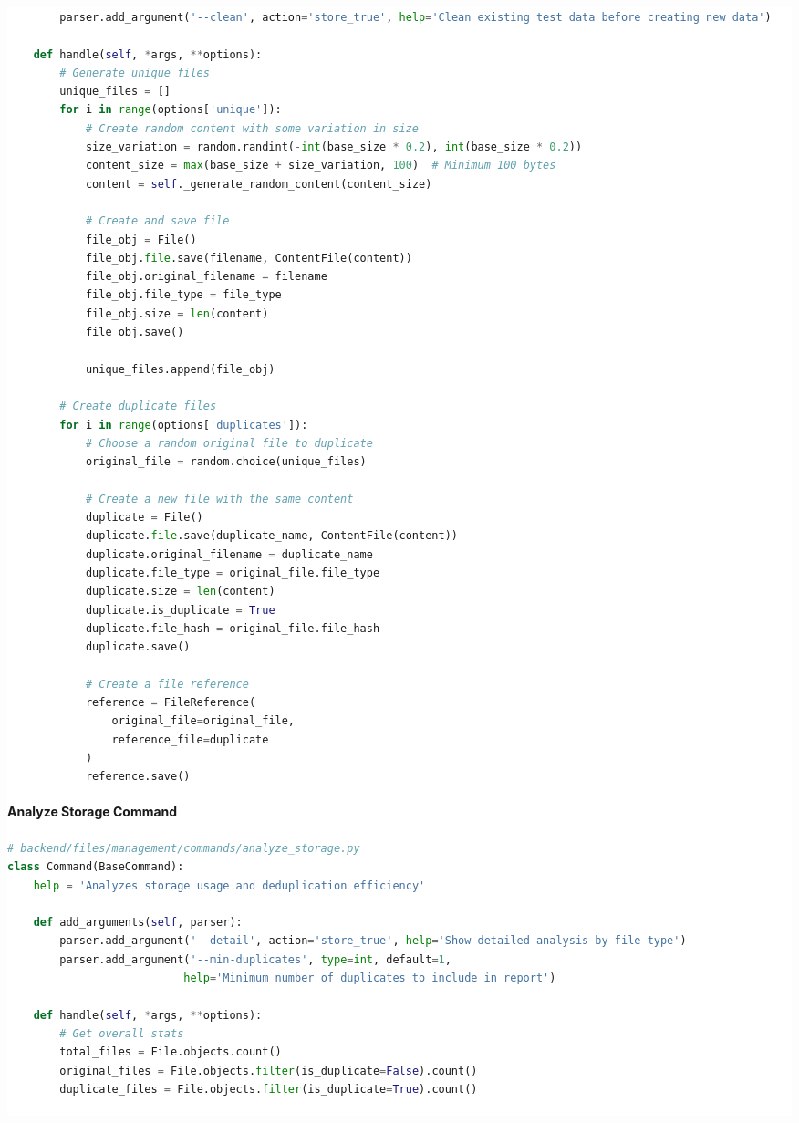 ```python
        parser.add_argument('--clean', action='store_true', help='Clean existing test data before creating new data')

    def handle(self, *args, **options):
        # Generate unique files
        unique_files = []
        for i in range(options['unique']):
            # Create random content with some variation in size
            size_variation = random.randint(-int(base_size * 0.2), int(base_size * 0.2))
            content_size = max(base_size + size_variation, 100)  # Minimum 100 bytes
            content = self._generate_random_content(content_size)
            
            # Create and save file
            file_obj = File()
            file_obj.file.save(filename, ContentFile(content))
            file_obj.original_filename = filename
            file_obj.file_type = file_type
            file_obj.size = len(content)
            file_obj.save()
            
            unique_files.append(file_obj)
            
        # Create duplicate files
        for i in range(options['duplicates']):
            # Choose a random original file to duplicate
            original_file = random.choice(unique_files)
            
            # Create a new file with the same content
            duplicate = File()
            duplicate.file.save(duplicate_name, ContentFile(content))
            duplicate.original_filename = duplicate_name
            duplicate.file_type = original_file.file_type
            duplicate.size = len(content)
            duplicate.is_duplicate = True
            duplicate.file_hash = original_file.file_hash
            duplicate.save()
            
            # Create a file reference
            reference = FileReference(
                original_file=original_file,
                reference_file=duplicate
            )
            reference.save()
```

#### Analyze Storage Command
```python
# backend/files/management/commands/analyze_storage.py
class Command(BaseCommand):
    help = 'Analyzes storage usage and deduplication efficiency'

    def add_arguments(self, parser):
        parser.add_argument('--detail', action='store_true', help='Show detailed analysis by file type')
        parser.add_argument('--min-duplicates', type=int, default=1, 
                           help='Minimum number of duplicates to include in report')

    def handle(self, *args, **options):
        # Get overall stats
        total_files = File.objects.count()
        original_files = File.objects.filter(is_duplicate=False).count()
        duplicate_files = File.objects.filter(is_duplicate=True).count()
        
```